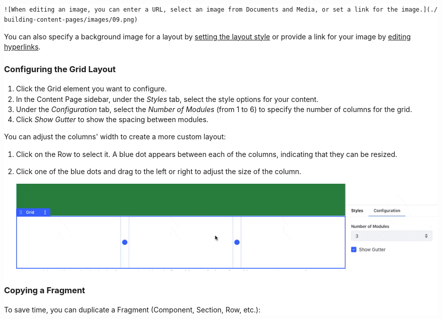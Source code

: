     ![When editing an image, you can enter a URL, select an image from Documents and Media, or set a link for the image.](./building-content-pages/images/09.png)

You can also specify a background image for a layout by [setting the layout style](#setting-the-layout-style) or provide a link for your image by [editing hyperlinks](#editing-hyperlinks).

### Configuring the Grid Layout

1. Click the Grid element you want to configure.
1. In the Content Page sidebar, under the *Styles* tab, select the style options for your content.
1. Under the *Configuration* tab, select the *Number of Modules* (from 1 to 6) to specify the number of columns for the grid.
1. Click *Show Gutter* to show the spacing between modules.

You can adjust the columns' width to create a more custom layout:

1. Click on the Row to select it. A blue dot appears between each of the columns, indicating that they can be resized.
1. Click one of the blue dots and drag to the left or right to adjust the size of the column.

    ![You can adjust the spacing of columns in a Layout.](./building-content-pages/images/16.gif)

### Copying a Fragment

To save time, you can duplicate a Fragment (Component, Section, Row, etc.):

